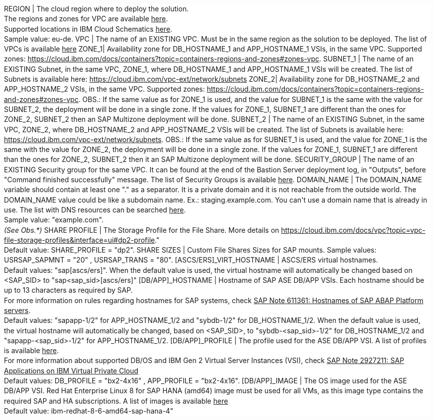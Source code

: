 REGION | The cloud region where to deploy the solution. <br /> The regions and zones for VPC are available [here](https://cloud.ibm.com/docs/containers?topic=containers-regions-and-zones#zones-vpc). <br /> Supported locations in IBM Cloud Schematics [here](https://cloud.ibm.com/docs/schematics?topic=schematics-locations).<br /> Sample value: eu-de.
VPC | The name of an EXISTING VPC. Must be in the same region as the solution to be deployed. The list of VPCs is available [here](https://cloud.ibm.com/vpc-ext/network/vpcs)
ZONE_1| Availability zone for DB_HOSTNAME_1 and APP_HOSTNAME_1 VSIs, in the same VPC. Supported zones: https://cloud.ibm.com/docs/containers?topic=containers-regions-and-zones#zones-vpc. 
SUBNET_1 | The name of an EXISTING Subnet, in the same VPC, ZONE_1, where DB_HOSTNAME_1 and APP_HOSTNAME_1 VSIs will be created. The list of Subnets is available here: https://cloud.ibm.com/vpc-ext/network/subnets
ZONE_2| Availability zone for DB_HOSTNAME_2 and APP_HOSTNAME_2 VSIs, in the same VPC. Supported zones: https://cloud.ibm.com/docs/containers?topic=containers-regions-and-zones#zones-vpc. OBS.: If the same value as for ZONE_1 is used, and the value for SUBNET_1 is the same with the value for SUBNET_2, the deployment will be done in a single zone. If the values for ZONE_1, SUBNET_1 are different than the ones for ZONE_2, SUBNET_2 then an SAP Multizone deployment will be done.
SUBNET_2 | The name of an EXISTING Subnet, in the same VPC, ZONE_2, where DB_HOSTNAME_2 and APP_HOSTNAME_2 VSIs will be created. The list of Subnets is available here: https://cloud.ibm.com/vpc-ext/network/subnets. OBS.: If the same value as for SUBNET_1 is used, and the value for ZONE_1 is the same with the value for ZONE_2, the deployment will be done in a single zone. If the values for ZONE_1, SUBNET_1 are different than the ones for ZONE_2, SUBNET_2 then it an SAP Multizone deployment will be done.
SECURITY_GROUP | The name of an EXISTING Security group for the same VPC. It can be found at the end of the Bastion Server deployment log, in "Outputs", before "Command finished successfully" message. The list of Security Groups is available [here](https://cloud.ibm.com/vpc-ext/network/securityGroups).
DOMAIN_NAME | The DOMAIN_NAME variable should contain at least one "." as a separator. It is a private domain and it is not reachable from the outside world. The DOMAIN_NAME value could be like a subdomain name. Ex.: staging.example.com. You can't use a domain name that is already in use. The list with DNS resources can be searched [here](https://cloud.ibm.com/resources). <br />  Sample value:  "example.com". <br /> _(See Obs.*)_
SHARE PROFILE | The Storage Profile for the File Share. More details on https://cloud.ibm.com/docs/vpc?topic=vpc-file-storage-profiles&interface=ui#dp2-profile." <br/> Default value:  SHARE_PROFILE = "dp2".
SHARE SIZES | Custom File Shares Sizes for SAP mounts. Sample values:  USRSAP_SAPMNT = "20" , USRSAP_TRANS = "80".
[ASCS/ERS]_VIRT_HOSTNAME | ASCS/ERS virtual hostnames.  <br /> Default values:  "sap[ascs/ers]". When the default value is used, the virtual hostname will automatically be changed based on <SAP_SID> to "sap<sap_sid>[ascs/ers]"
[DB/APP]_HOSTNAME | Hostname of SAP ASE DB/APP VSIs. Each hostname should be up to 13 characters as required by SAP.<br> For more information on rules regarding hostnames for SAP systems, check [SAP Note 611361: Hostnames of SAP ABAP Platform servers](https://launchpad.support.sap.com/#/notes/%20611361). <br> Default values: "sapapp-1/2" for APP_HOSTNAME_1/2 and "sybdb-1/2" for DB_HOSTNAME_1/2. When the default value is used, the virtual hostname will automatically be changed, based on <SAP_SID>, to "sybdb-<sap_sid>-1/2" for DB_HOSTNAME_1/2 and "sapapp-<sap_sid>-1/2" for APP_HOSTNAME_1/2.
[DB/APP]_PROFILE | The profile used for the ASE DB/APP VSI. A list of profiles is available [here](https://cloud.ibm.com/docs/vpc?topic=vpc-profiles).<br> For more information about supported DB/OS and IBM Gen 2 Virtual Server Instances (VSI), check [SAP Note 2927211: SAP Applications on IBM Virtual Private Cloud](https://launchpad.support.sap.com/#/notes/2927211)<br/> Default values: DB_PROFILE = "bx2-4x16" , APP_PROFILE = "bx2-4x16".
[DB/APP]_IMAGE | The OS image used for the ASE DB/APP VSI. Red Hat Enterprise Linux 8 for SAP HANA (amd64) image must be used for all VMs, as this image type contains the required SAP and HA subscriptions. A list of images is available [here](https://cloud.ibm.com/docs/vpc?topic=vpc-about-images)  <br/> Default value: ibm-redhat-8-6-amd64-sap-hana-4"
